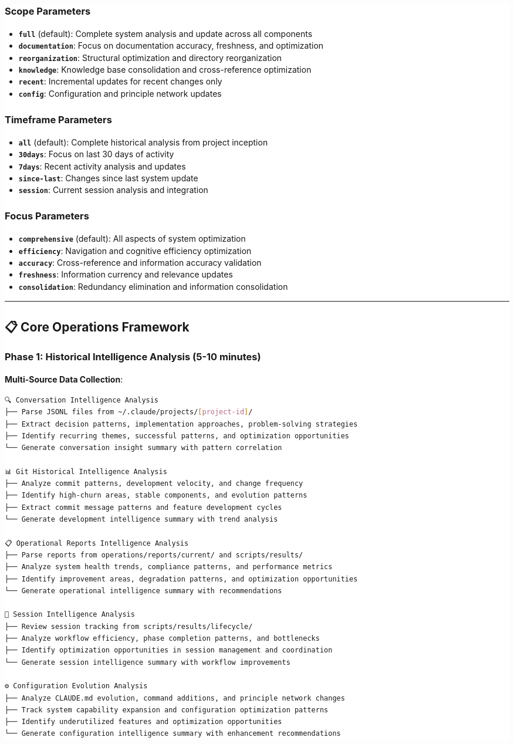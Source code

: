 ### **Scope Parameters**
- **`full`** (default): Complete system analysis and update across all components
- **`documentation`**: Focus on documentation accuracy, freshness, and optimization
- **`reorganization`**: Structural optimization and directory reorganization
- **`knowledge`**: Knowledge base consolidation and cross-reference optimization
- **`recent`**: Incremental updates for recent changes only
- **`config`**: Configuration and principle network updates

### **Timeframe Parameters**
- **`all`** (default): Complete historical analysis from project inception
- **`30days`**: Focus on last 30 days of activity
- **`7days`**: Recent activity analysis and updates
- **`since-last`**: Changes since last system update
- **`session`**: Current session analysis and integration

### **Focus Parameters**
- **`comprehensive`** (default): All aspects of system optimization
- **`efficiency`**: Navigation and cognitive efficiency optimization
- **`accuracy`**: Cross-reference and information accuracy validation
- **`freshness`**: Information currency and relevance updates
- **`consolidation`**: Redundancy elimination and information consolidation

---

## 📋 **Core Operations Framework**

### **Phase 1: Historical Intelligence Analysis** (5-10 minutes)

**Multi-Source Data Collection**:
```bash
🔍 Conversation Intelligence Analysis
├── Parse JSONL files from ~/.claude/projects/[project-id]/
├── Extract decision patterns, implementation approaches, problem-solving strategies
├── Identify recurring themes, successful patterns, and optimization opportunities
└── Generate conversation insight summary with pattern correlation

📊 Git Historical Intelligence Analysis  
├── Analyze commit patterns, development velocity, and change frequency
├── Identify high-churn areas, stable components, and evolution patterns
├── Extract commit message patterns and feature development cycles
└── Generate development intelligence summary with trend analysis

📋 Operational Reports Intelligence Analysis
├── Parse reports from operations/reports/current/ and scripts/results/
├── Analyze system health trends, compliance patterns, and performance metrics
├── Identify improvement areas, degradation patterns, and optimization opportunities
└── Generate operational intelligence summary with recommendations

🔄 Session Intelligence Analysis
├── Review session tracking from scripts/results/lifecycle/
├── Analyze workflow efficiency, phase completion patterns, and bottlenecks
├── Identify optimization opportunities in session management and coordination
└── Generate session intelligence summary with workflow improvements

⚙️ Configuration Evolution Analysis
├── Analyze CLAUDE.md evolution, command additions, and principle network changes
├── Track system capability expansion and configuration optimization patterns
├── Identify underutilized features and optimization opportunities
└── Generate configuration intelligence summary with enhancement recommendations
```
